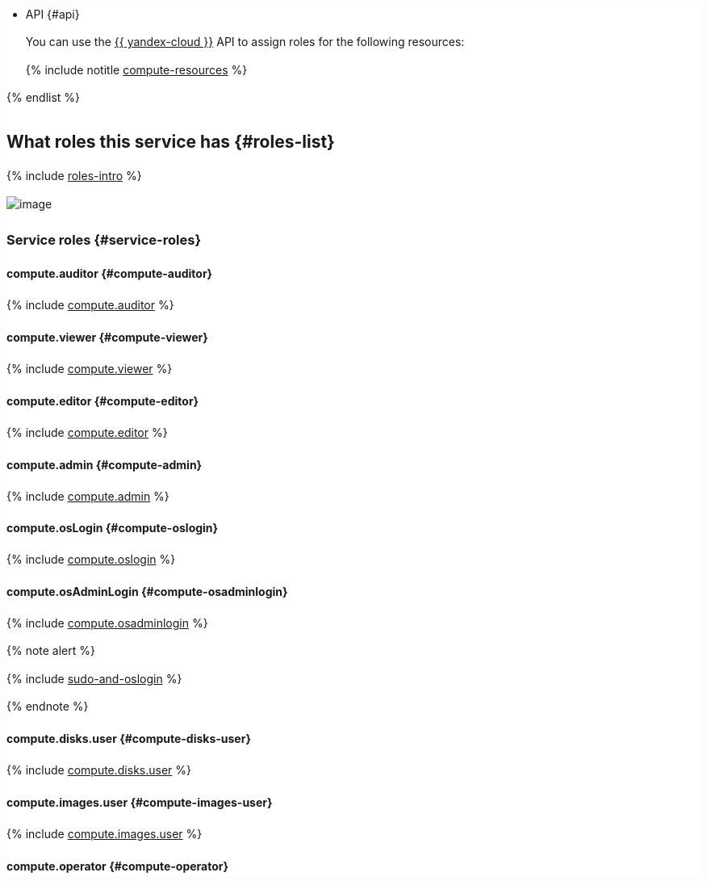 - API {#api}

  You can use the [{{ yandex-cloud }}](../api-ref/authentication.md) API to assign roles for the following resources:

  {% include notitle [compute-resources](../../_includes/iam/resources-with-access-control/compute.md) %}

{% endlist %}

## What roles this service has {#roles-list}

{% include [roles-intro](../../_includes/roles-intro.md) %}

![image](../../_assets/compute/security/service-roles-hierarchy.svg)

### Service roles {#service-roles}

#### compute.auditor {#compute-auditor}

{% include [compute.auditor](../../_roles/compute/auditor.md) %}

#### compute.viewer {#compute-viewer}

{% include [compute.viewer](../../_roles/compute/viewer.md) %}

#### compute.editor {#compute-editor}

{% include [compute.editor](../../_roles/compute/editor.md) %}

#### compute.admin {#compute-admin}

{% include [compute.admin](../../_roles/compute/admin.md) %}

#### compute.osLogin {#compute-oslogin}

{% include [compute.oslogin](../../_roles/compute/osLogin.md) %}

#### compute.osAdminLogin {#compute-osadminlogin}

{% include [compute.osadminlogin](../../_roles/compute/osAdminLogin.md) %}

{% note alert %}

{% include [sudo-and-oslogin](../../_includes/compute/sudo-and-oslogin.md) %}

{% endnote %}

#### compute.disks.user {#compute-disks-user}

{% include [compute.disks.user](../../_roles/compute/disks/user.md) %}

#### compute.images.user {#compute-images-user}

{% include [compute.images.user](../../_roles/compute/images/user.md) %}

#### compute.operator {#compute-operator}

